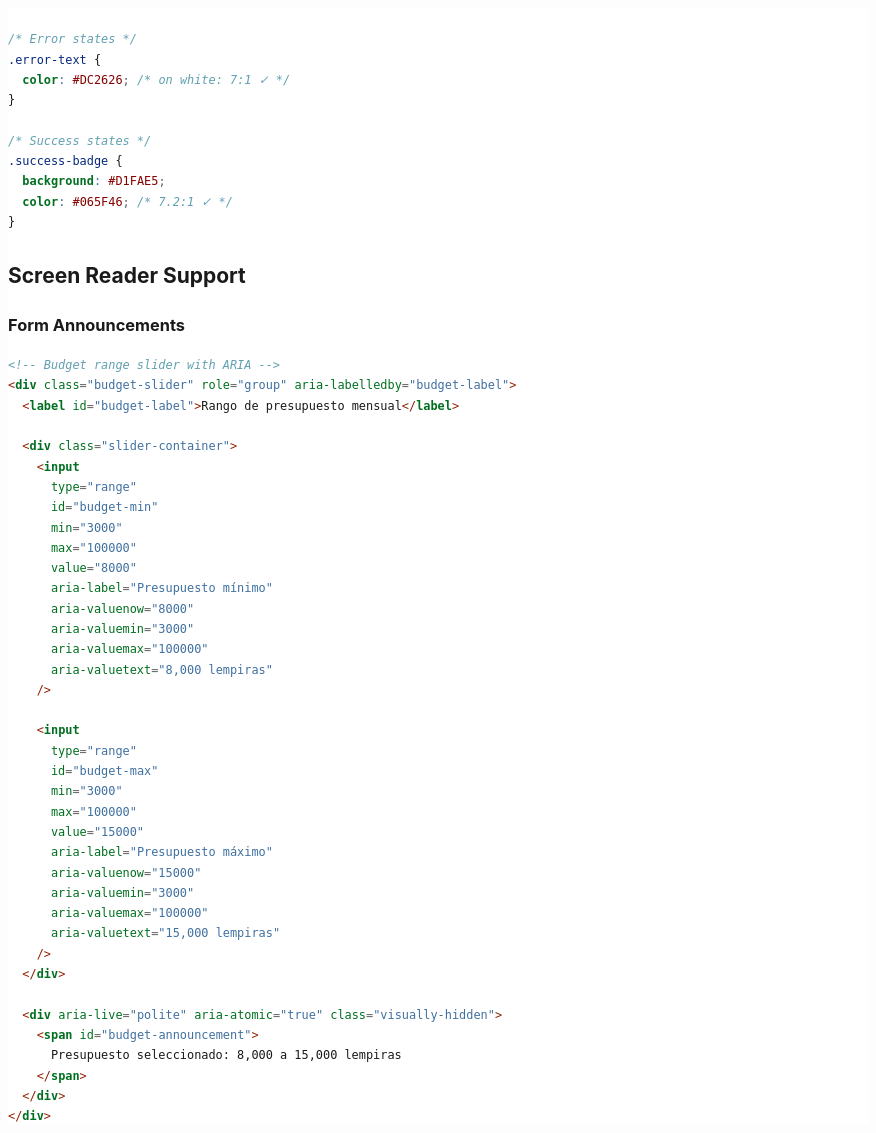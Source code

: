 ```css

/* Error states */
.error-text {
  color: #DC2626; /* on white: 7:1 ✓ */
}

/* Success states */
.success-badge {
  background: #D1FAE5;
  color: #065F46; /* 7.2:1 ✓ */
}
```

## Screen Reader Support

### Form Announcements
```html
<!-- Budget range slider with ARIA -->
<div class="budget-slider" role="group" aria-labelledby="budget-label">
  <label id="budget-label">Rango de presupuesto mensual</label>
  
  <div class="slider-container">
    <input
      type="range"
      id="budget-min"
      min="3000"
      max="100000"
      value="8000"
      aria-label="Presupuesto mínimo"
      aria-valuenow="8000"
      aria-valuemin="3000"
      aria-valuemax="100000"
      aria-valuetext="8,000 lempiras"
    />
    
    <input
      type="range"
      id="budget-max"
      min="3000"
      max="100000"
      value="15000"
      aria-label="Presupuesto máximo"
      aria-valuenow="15000"
      aria-valuemin="3000"
      aria-valuemax="100000"
      aria-valuetext="15,000 lempiras"
    />
  </div>
  
  <div aria-live="polite" aria-atomic="true" class="visually-hidden">
    <span id="budget-announcement">
      Presupuesto seleccionado: 8,000 a 15,000 lempiras
    </span>
  </div>
</div>
```
